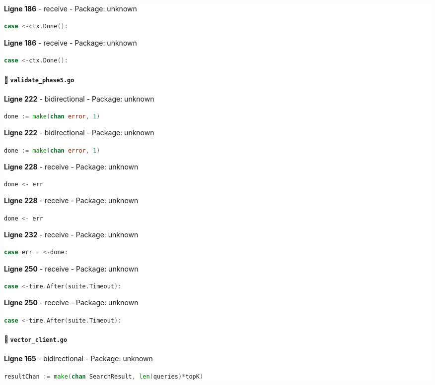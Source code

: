 **Ligne 186** - receive - Package: unknown

```go
case <-ctx.Done():
```

**Ligne 186** - receive - Package: unknown

```go
case <-ctx.Done():
```

#### 📄 `validate_phase5.go`

**Ligne 222** - bidirectional - Package: unknown

```go
done := make(chan error, 1)
```

**Ligne 222** - bidirectional - Package: unknown

```go
done := make(chan error, 1)
```

**Ligne 228** - receive - Package: unknown

```go
done <- err
```

**Ligne 228** - receive - Package: unknown

```go
done <- err
```

**Ligne 232** - receive - Package: unknown

```go
case err = <-done:
```

**Ligne 250** - receive - Package: unknown

```go
case <-time.After(suite.Timeout):
```

**Ligne 250** - receive - Package: unknown

```go
case <-time.After(suite.Timeout):
```

#### 📄 `vector_client.go`

**Ligne 165** - bidirectional - Package: unknown

```go
resultChan := make(chan SearchResult, len(queries)*topK)
```
